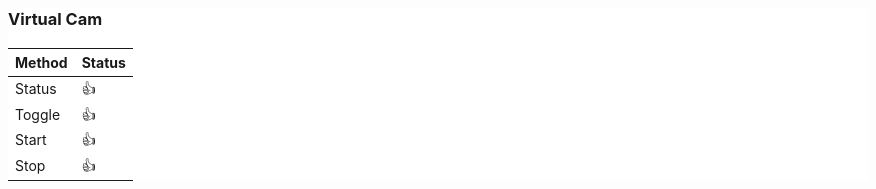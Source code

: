 ### Virtual Cam

| Method | Status |
| ------ | ------ |
| Status | 👍      |
| Toggle | 👍      |
| Start  | 👍      |
| Stop   | 👍      |
